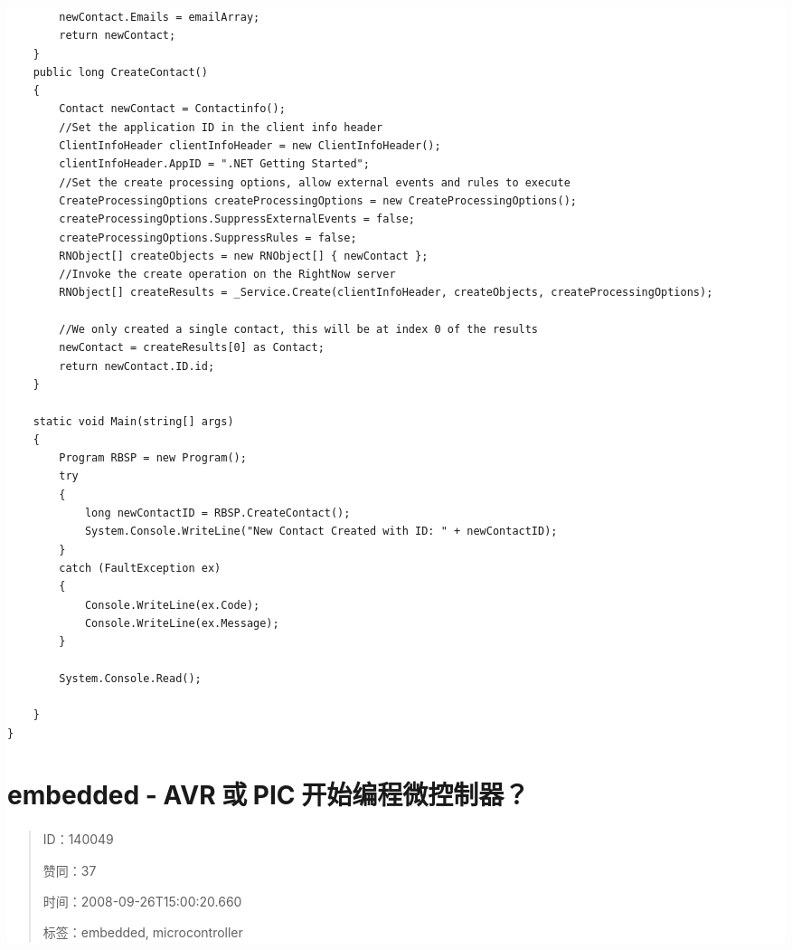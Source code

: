 ```
        newContact.Emails = emailArray;
        return newContact;
    }
    public long CreateContact()
    {
        Contact newContact = Contactinfo();
        //Set the application ID in the client info header
        ClientInfoHeader clientInfoHeader = new ClientInfoHeader();
        clientInfoHeader.AppID = ".NET Getting Started";
        //Set the create processing options, allow external events and rules to execute
        CreateProcessingOptions createProcessingOptions = new CreateProcessingOptions();
        createProcessingOptions.SuppressExternalEvents = false;
        createProcessingOptions.SuppressRules = false;
        RNObject[] createObjects = new RNObject[] { newContact };
        //Invoke the create operation on the RightNow server
        RNObject[] createResults = _Service.Create(clientInfoHeader, createObjects, createProcessingOptions);

        //We only created a single contact, this will be at index 0 of the results
        newContact = createResults[0] as Contact;
        return newContact.ID.id;
    }

    static void Main(string[] args)
    {
        Program RBSP = new Program();
        try
        {
            long newContactID = RBSP.CreateContact();
            System.Console.WriteLine("New Contact Created with ID: " + newContactID);
        }
        catch (FaultException ex)
        {
            Console.WriteLine(ex.Code);
            Console.WriteLine(ex.Message);
        }

        System.Console.Read();

    }
} 
```

# embedded - AVR 或 PIC 开始编程微控制器？

> ID：140049
> 
> 赞同：37
> 
> 时间：2008-09-26T15:00:20.660
> 
> 标签：embedded, microcontroller

